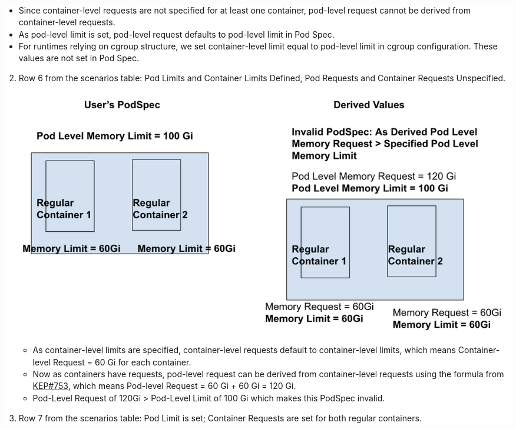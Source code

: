    * Since container-level requests are not specified for at least one container,
     pod-level request cannot be derived from container-level requests. 
   * As pod-level limit is set, pod-level request defaults to pod-level limit in
     Pod Spec.
   * For runtimes relying on cgroup structure, we set container-level limit equal
     to pod-level limit in cgroup configuration. These values are not set in Pod
     Spec.

2. Row 6 from the scenarios table: Pod Limits and Container
   Limits Defined, Pod Requests and Container Requests Unspecified.

   ![](./example-2.png)

   * As container-level limits are specified, container-level requests default to
     container-level limits, which means Container-level Request = 60 Gi for each
     container.
   * Now as containers have requests, pod-level request can be derived from
     container-level requests using the formula from
     [KEP#753](https://github.com/kubernetes/enhancements/blob/master/keps/sig-node/753-sidecar-containers/README.md#resources-calculation-for-scheduling-and-pod-admission),
     which means Pod-level Request = 60 Gi + 60 Gi = 120 Gi.
   * Pod-Level Request of 120Gi > Pod-Level Limit of 100 Gi which makes this
     PodSpec invalid.

3. Row 7 from the scenarios table: Pod Limit is set; Container Requests are set for
   both regular containers.
